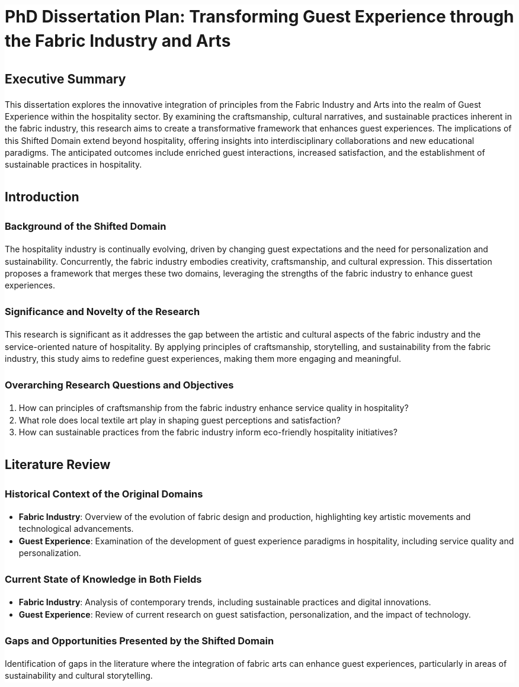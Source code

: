 # PhD Dissertation Plan: Transforming Guest Experience through the Fabric Industry and Arts

## Executive Summary
This dissertation explores the innovative integration of principles from the Fabric Industry and Arts into the realm of Guest Experience within the hospitality sector. By examining the craftsmanship, cultural narratives, and sustainable practices inherent in the fabric industry, this research aims to create a transformative framework that enhances guest experiences. The implications of this Shifted Domain extend beyond hospitality, offering insights into interdisciplinary collaborations and new educational paradigms. The anticipated outcomes include enriched guest interactions, increased satisfaction, and the establishment of sustainable practices in hospitality.

## Introduction
### Background of the Shifted Domain
The hospitality industry is continually evolving, driven by changing guest expectations and the need for personalization and sustainability. Concurrently, the fabric industry embodies creativity, craftsmanship, and cultural expression. This dissertation proposes a framework that merges these two domains, leveraging the strengths of the fabric industry to enhance guest experiences.

### Significance and Novelty of the Research
This research is significant as it addresses the gap between the artistic and cultural aspects of the fabric industry and the service-oriented nature of hospitality. By applying principles of craftsmanship, storytelling, and sustainability from the fabric industry, this study aims to redefine guest experiences, making them more engaging and meaningful.

### Overarching Research Questions and Objectives
1. How can principles of craftsmanship from the fabric industry enhance service quality in hospitality?
2. What role does local textile art play in shaping guest perceptions and satisfaction?
3. How can sustainable practices from the fabric industry inform eco-friendly hospitality initiatives?

## Literature Review
### Historical Context of the Original Domains
- **Fabric Industry**: Overview of the evolution of fabric design and production, highlighting key artistic movements and technological advancements.
- **Guest Experience**: Examination of the development of guest experience paradigms in hospitality, including service quality and personalization.

### Current State of Knowledge in Both Fields
- **Fabric Industry**: Analysis of contemporary trends, including sustainable practices and digital innovations.
- **Guest Experience**: Review of current research on guest satisfaction, personalization, and the impact of technology.

### Gaps and Opportunities Presented by the Shifted Domain
Identification of gaps in the literature where the integration of fabric arts can enhance guest experiences, particularly in areas of sustainability and cultural storytelling.
